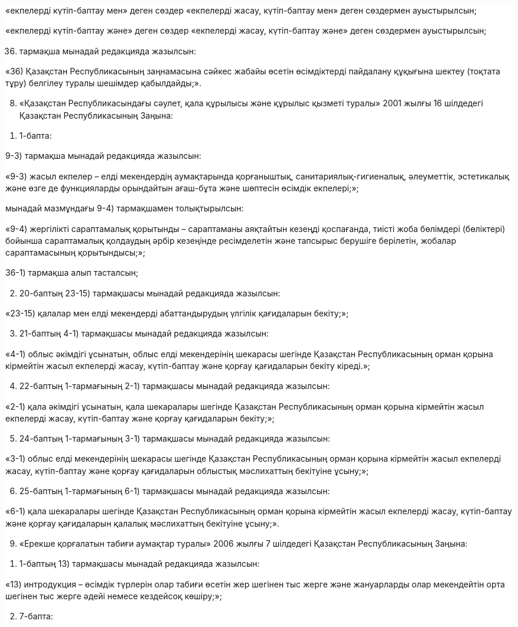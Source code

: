«екпелерді күтiп-баптау мен» деген сөздер «екпелерді жасау,  күтiп-баптау мен» деген сөздермен ауыстырылсын;

«екпелерді күтiп-баптау және» деген сөздер «екпелерді жасау,  күтiп-баптау және» деген сөздермен ауыстырылсын;

36) тармақша мынадай редакцияда жазылсын:

«36) Қазақстан Республикасының заңнамасына сәйкес жабайы өсетін өсімдіктерді пайдалану құқығына шектеу (тоқтата тұру) белгілеу туралы шешімдер қабылдайды;».

8. «Қазақстан Республикасындағы сәулет, қала құрылысы және құрылыс қызметі туралы» 2001 жылғы 16 шілдедегі Қазақстан Республикасының Заңына:

1) 1-бапта:

9-3) тармақша мынадай редакцияда жазылсын:

«9-3) жасыл екпелер – елді мекендердің аумақтарында қорғаныштық, санитариялық-гигиеналық, әлеуметтік, эстетикалық және өзге де функцияларды орындайтын ағаш-бұта және шөптесін өсімдік екпелері;»;

мынадай мазмұндағы 9-4) тармақшамен толықтырылсын:

«9-4) жергілікті сараптамалық қорытынды – сараптаманы аяқтайтын кезеңді қоспағанда, тиісті жоба бөлімдері (бөліктері) бойынша сараптамалық қолдаудың әрбір кезеңінде ресімделетін және тапсырыс берушіге берілетін, жобалар сараптамасының қорытындысы;»;

36-1) тармақша алып тасталсын; 

2) 20-баптың 23-15) тармақшасы мынадай редакцияда жазылсын:

«23-15) қалалар мен елді мекендерді абаттандырудың үлгілік қағидаларын бекіту;»; 

3) 21-баптың 4-1) тармақшасы мынадай редакцияда жазылсын:

«4-1) облыс әкімдігі ұсынатын, облыс елді мекендерінің шекарасы шегінде Қазақстан Республикасының орман қорына кірмейтін жасыл екпелерді жасау, күтіп-баптау және қорғау қағидаларын бекіту кіреді.»;

4) 22-баптың 1-тармағының 2-1) тармақшасы мынадай редакцияда жазылсын:

«2-1) қала әкімдігі ұсынатын, қала шекаралары шегінде Қазақстан Республикасының орман қорына кірмейтін жасыл екпелерді жасау,  күтіп-баптау және қорғау қағидаларын бекіту;»;

5) 24-баптың 1-тармағының 3-1) тармақшасы мынадай редакцияда жазылсын:

«3-1) облыс елді мекендерінің шекарасы шегінде Қазақстан Республикасының орман қорына кірмейтін жасыл екпелерді жасау,  күтіп-баптау және қорғау қағидаларын облыстық мәслихаттың бекітуіне ұсыну;»;

6) 25-баптың 1-тармағының 6-1) тармақшасы мынадай редакцияда жазылсын:

«6-1) қала шекаралары шегінде Қазақстан Республикасының орман қорына кірмейтін жасыл екпелерді жасау, күтіп-баптау және қорғау қағидаларын қалалық мәслихаттың бекітуіне ұсыну;».

9. «Ерекше қорғалатын табиғи аумақтар туралы» 2006 жылғы  7 шілдедегі Қазақстан Республикасының Заңына:

1) 1-баптың 13) тармақшасы мынадай редакцияда жазылсын:

«13) интродукция – өсімдік түрлерін олар табиғи өсетін жер шегінен тыс жерге және жануарларды олар мекендейтін орта шегінен тыс жерге әдейі немесе кездейсоқ көшіру;»; 

2) 7-бапта:
